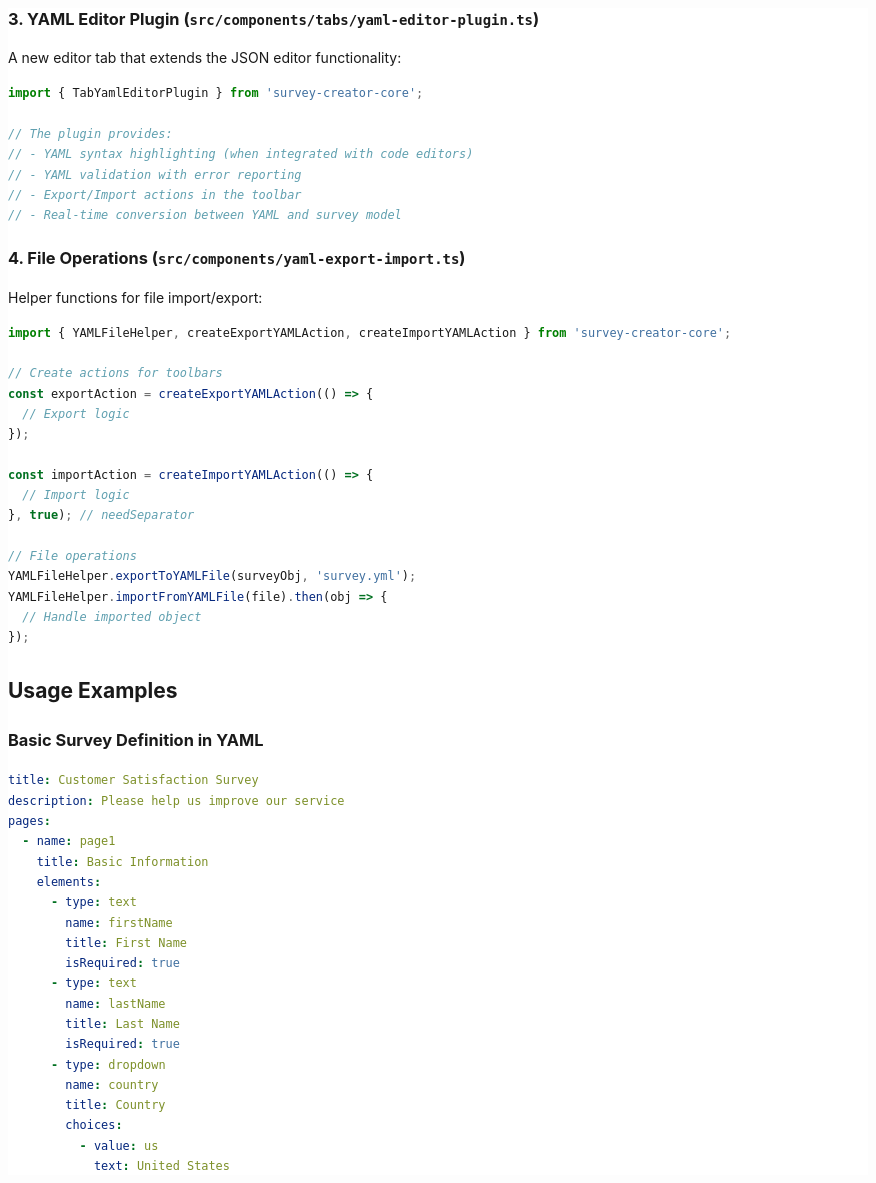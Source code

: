 ### 3. YAML Editor Plugin (`src/components/tabs/yaml-editor-plugin.ts`)

A new editor tab that extends the JSON editor functionality:

```typescript
import { TabYamlEditorPlugin } from 'survey-creator-core';

// The plugin provides:
// - YAML syntax highlighting (when integrated with code editors)
// - YAML validation with error reporting
// - Export/Import actions in the toolbar
// - Real-time conversion between YAML and survey model
```

### 4. File Operations (`src/components/yaml-export-import.ts`)

Helper functions for file import/export:

```typescript
import { YAMLFileHelper, createExportYAMLAction, createImportYAMLAction } from 'survey-creator-core';

// Create actions for toolbars
const exportAction = createExportYAMLAction(() => {
  // Export logic
});

const importAction = createImportYAMLAction(() => {
  // Import logic
}, true); // needSeparator

// File operations
YAMLFileHelper.exportToYAMLFile(surveyObj, 'survey.yml');
YAMLFileHelper.importFromYAMLFile(file).then(obj => {
  // Handle imported object
});
```

## Usage Examples

### Basic Survey Definition in YAML

```yaml
title: Customer Satisfaction Survey
description: Please help us improve our service
pages:
  - name: page1
    title: Basic Information
    elements:
      - type: text
        name: firstName
        title: First Name
        isRequired: true
      - type: text
        name: lastName
        title: Last Name
        isRequired: true
      - type: dropdown
        name: country
        title: Country
        choices:
          - value: us
            text: United States
```